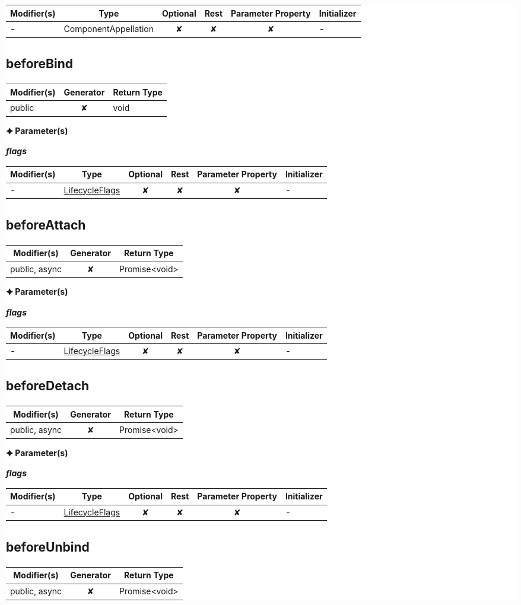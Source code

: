 | Modifier(s)                              | Type                        | Optional                           | Rest                          | Parameter Property                          | Initializer                       |
|------------------------------------------|-----------------------------|:----------------------------------:|:-----------------------------:|:-------------------------------------------:|-----------------------------------|
| - | ComponentAppellation | ✘  | ✘ | ✘ | - |

## beforeBind

| Modifier(s)                              | Generator                          | Return Type                       |
|------------------------------------------|:----------------------------------:|-----------------------------------|
| public | ✘ | void |

**&#128966; Parameter(s)**

_**flags**_

| Modifier(s)                              | Type                        | Optional                           | Rest                          | Parameter Property                          | Initializer                       |
|------------------------------------------|-----------------------------|:----------------------------------:|:-----------------------------:|:-------------------------------------------:|-----------------------------------|
| - | [LifecycleFlags](https://hamedfathi.gitbook.io/aurelia-2-doc-api/runtime/enum/flags/lifecycleflags) | ✘  | ✘ | ✘ | - |

## beforeAttach

| Modifier(s)                              | Generator                          | Return Type                       |
|------------------------------------------|:----------------------------------:|-----------------------------------|
| public, async | ✘ | Promise&lt;void&gt; |

**&#128966; Parameter(s)**

_**flags**_

| Modifier(s)                              | Type                        | Optional                           | Rest                          | Parameter Property                          | Initializer                       |
|------------------------------------------|-----------------------------|:----------------------------------:|:-----------------------------:|:-------------------------------------------:|-----------------------------------|
| - | [LifecycleFlags](https://hamedfathi.gitbook.io/aurelia-2-doc-api/runtime/enum/flags/lifecycleflags) | ✘  | ✘ | ✘ | - |

## beforeDetach

| Modifier(s)                              | Generator                          | Return Type                       |
|------------------------------------------|:----------------------------------:|-----------------------------------|
| public, async | ✘ | Promise&lt;void&gt; |

**&#128966; Parameter(s)**

_**flags**_

| Modifier(s)                              | Type                        | Optional                           | Rest                          | Parameter Property                          | Initializer                       |
|------------------------------------------|-----------------------------|:----------------------------------:|:-----------------------------:|:-------------------------------------------:|-----------------------------------|
| - | [LifecycleFlags](https://hamedfathi.gitbook.io/aurelia-2-doc-api/runtime/enum/flags/lifecycleflags) | ✘  | ✘ | ✘ | - |

## beforeUnbind

| Modifier(s)                              | Generator                          | Return Type                       |
|------------------------------------------|:----------------------------------:|-----------------------------------|
| public, async | ✘ | Promise&lt;void&gt; |
